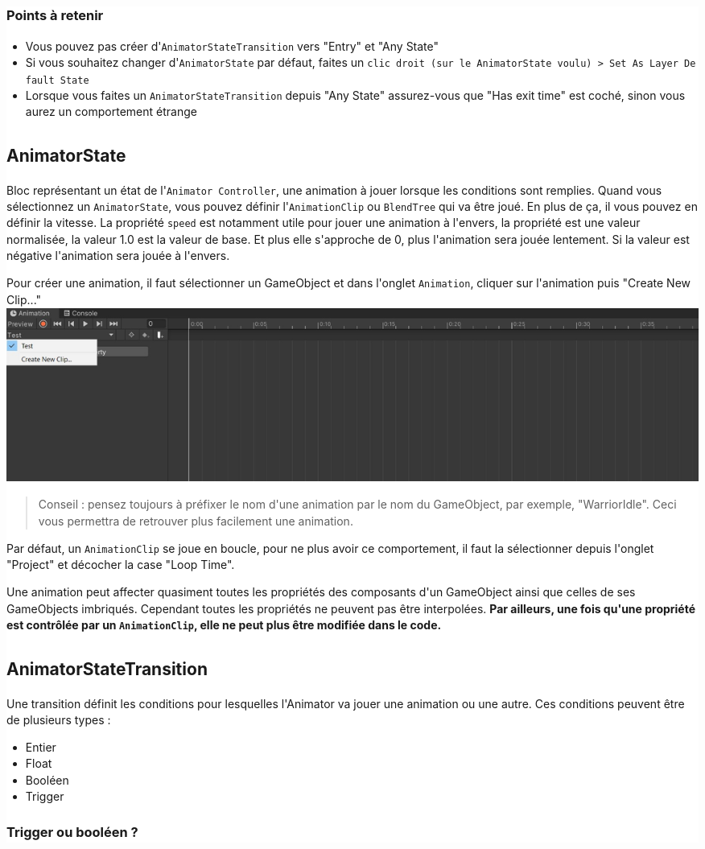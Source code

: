 ### Points à retenir 
- Vous pouvez pas créer d'`AnimatorStateTransition` vers "Entry" et "Any State"
- Si vous souhaitez changer d'`AnimatorState` par défaut, faites un `clic droit (sur le AnimatorState voulu) > Set As Layer Default State`
- Lorsque vous faites un `AnimatorStateTransition` depuis "Any State" assurez-vous que "Has exit time" est coché, sinon vous aurez un comportement étrange 

## AnimatorState
Bloc représentant un état de l'`Animator Controller`, une animation à jouer lorsque les conditions sont remplies. Quand vous sélectionnez un `AnimatorState`, vous pouvez définir l'`AnimationClip` ou `BlendTree` qui va être joué. En plus de ça, il vous pouvez en définir la vitesse. La propriété `speed` est notamment utile pour jouer une animation à l'envers, la propriété est une valeur normalisée, la valeur 1.0 est la valeur de base. Et plus elle s'approche de 0, plus l'animation sera jouée lentement. Si la valeur est négative l'animation sera jouée à l'envers.

Pour créer une animation, il faut sélectionner un GameObject et dans l'onglet `Animation`, cliquer sur l'animation puis "Create New Clip..."
![](./printscreens/memo-create-animationclip.jpg)

> Conseil : pensez toujours à préfixer le nom d'une animation par le nom du GameObject, par exemple, "WarriorIdle". Ceci vous permettra de retrouver plus facilement une animation.

Par défaut, un `AnimationClip` se joue en boucle, pour ne plus avoir ce comportement, il faut la sélectionner depuis l'onglet "Project" et décocher la case "Loop Time".

Une animation peut affecter quasiment toutes les propriétés des composants d'un GameObject ainsi que celles de ses GameObjects imbriqués. Cependant toutes les propriétés ne peuvent pas être interpolées. **Par ailleurs, une fois qu'une propriété est contrôlée par un `AnimationClip`, elle ne peut plus être modifiée dans le code.**

## AnimatorStateTransition

Une transition définit les conditions pour lesquelles l'Animator va jouer une animation ou une autre. Ces conditions peuvent être de plusieurs types :

- Entier
- Float
- Booléen
- Trigger

### Trigger ou booléen ?
